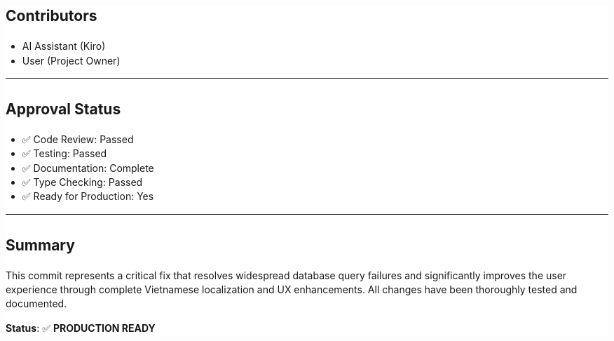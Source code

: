
## Contributors

- AI Assistant (Kiro)
- User (Project Owner)

---

## Approval Status

- ✅ Code Review: Passed
- ✅ Testing: Passed
- ✅ Documentation: Complete
- ✅ Type Checking: Passed
- ✅ Ready for Production: Yes

---

## Summary

This commit represents a critical fix that resolves widespread database query failures and significantly improves the user experience through complete Vietnamese localization and UX enhancements. All changes have been thoroughly tested and documented.

**Status**: ✅ **PRODUCTION READY**
